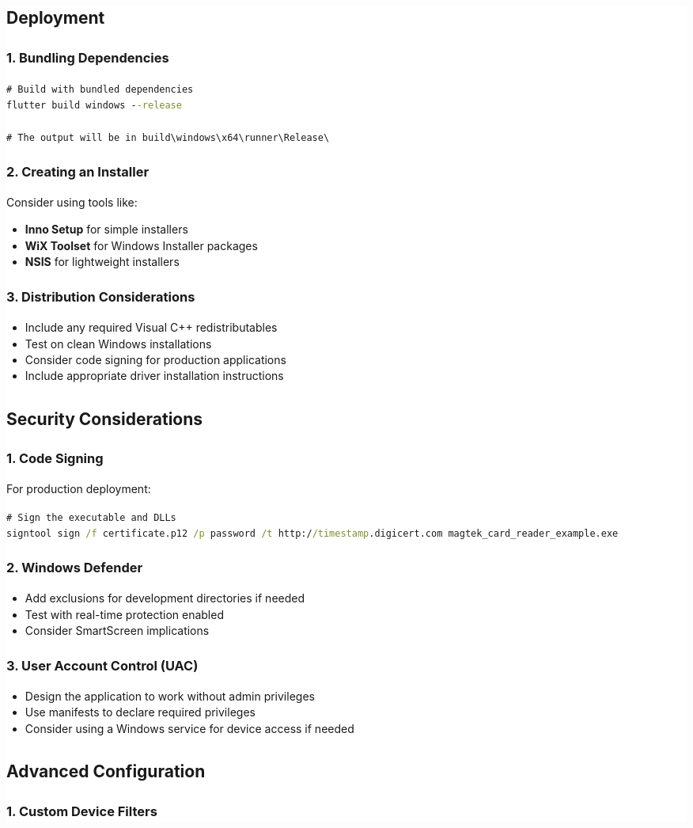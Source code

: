 ## Deployment

### 1. Bundling Dependencies

```cmd
# Build with bundled dependencies
flutter build windows --release

# The output will be in build\windows\x64\runner\Release\
```

### 2. Creating an Installer

Consider using tools like:
- **Inno Setup** for simple installers
- **WiX Toolset** for Windows Installer packages
- **NSIS** for lightweight installers

### 3. Distribution Considerations

- Include any required Visual C++ redistributables
- Test on clean Windows installations
- Consider code signing for production applications
- Include appropriate driver installation instructions

## Security Considerations

### 1. Code Signing

For production deployment:

```cmd
# Sign the executable and DLLs
signtool sign /f certificate.p12 /p password /t http://timestamp.digicert.com magtek_card_reader_example.exe
```

### 2. Windows Defender

- Add exclusions for development directories if needed
- Test with real-time protection enabled
- Consider SmartScreen implications

### 3. User Account Control (UAC)

- Design the application to work without admin privileges
- Use manifests to declare required privileges
- Consider using a Windows service for device access if needed

## Advanced Configuration

### 1. Custom Device Filters
